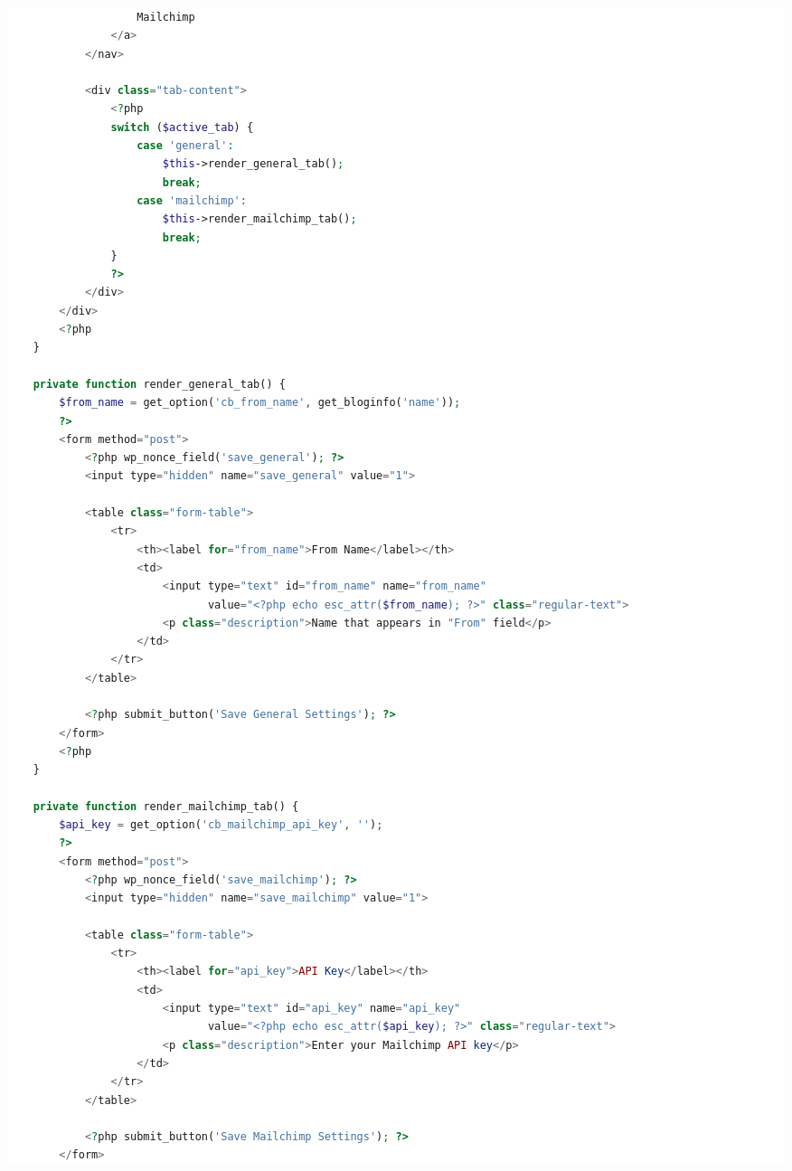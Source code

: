 ```php
                    Mailchimp
                </a>
            </nav>

            <div class="tab-content">
                <?php
                switch ($active_tab) {
                    case 'general':
                        $this->render_general_tab();
                        break;
                    case 'mailchimp':
                        $this->render_mailchimp_tab();
                        break;
                }
                ?>
            </div>
        </div>
        <?php
    }

    private function render_general_tab() {
        $from_name = get_option('cb_from_name', get_bloginfo('name'));
        ?>
        <form method="post">
            <?php wp_nonce_field('save_general'); ?>
            <input type="hidden" name="save_general" value="1">

            <table class="form-table">
                <tr>
                    <th><label for="from_name">From Name</label></th>
                    <td>
                        <input type="text" id="from_name" name="from_name"
                               value="<?php echo esc_attr($from_name); ?>" class="regular-text">
                        <p class="description">Name that appears in "From" field</p>
                    </td>
                </tr>
            </table>

            <?php submit_button('Save General Settings'); ?>
        </form>
        <?php
    }

    private function render_mailchimp_tab() {
        $api_key = get_option('cb_mailchimp_api_key', '');
        ?>
        <form method="post">
            <?php wp_nonce_field('save_mailchimp'); ?>
            <input type="hidden" name="save_mailchimp" value="1">

            <table class="form-table">
                <tr>
                    <th><label for="api_key">API Key</label></th>
                    <td>
                        <input type="text" id="api_key" name="api_key"
                               value="<?php echo esc_attr($api_key); ?>" class="regular-text">
                        <p class="description">Enter your Mailchimp API key</p>
                    </td>
                </tr>
            </table>

            <?php submit_button('Save Mailchimp Settings'); ?>
        </form>
```